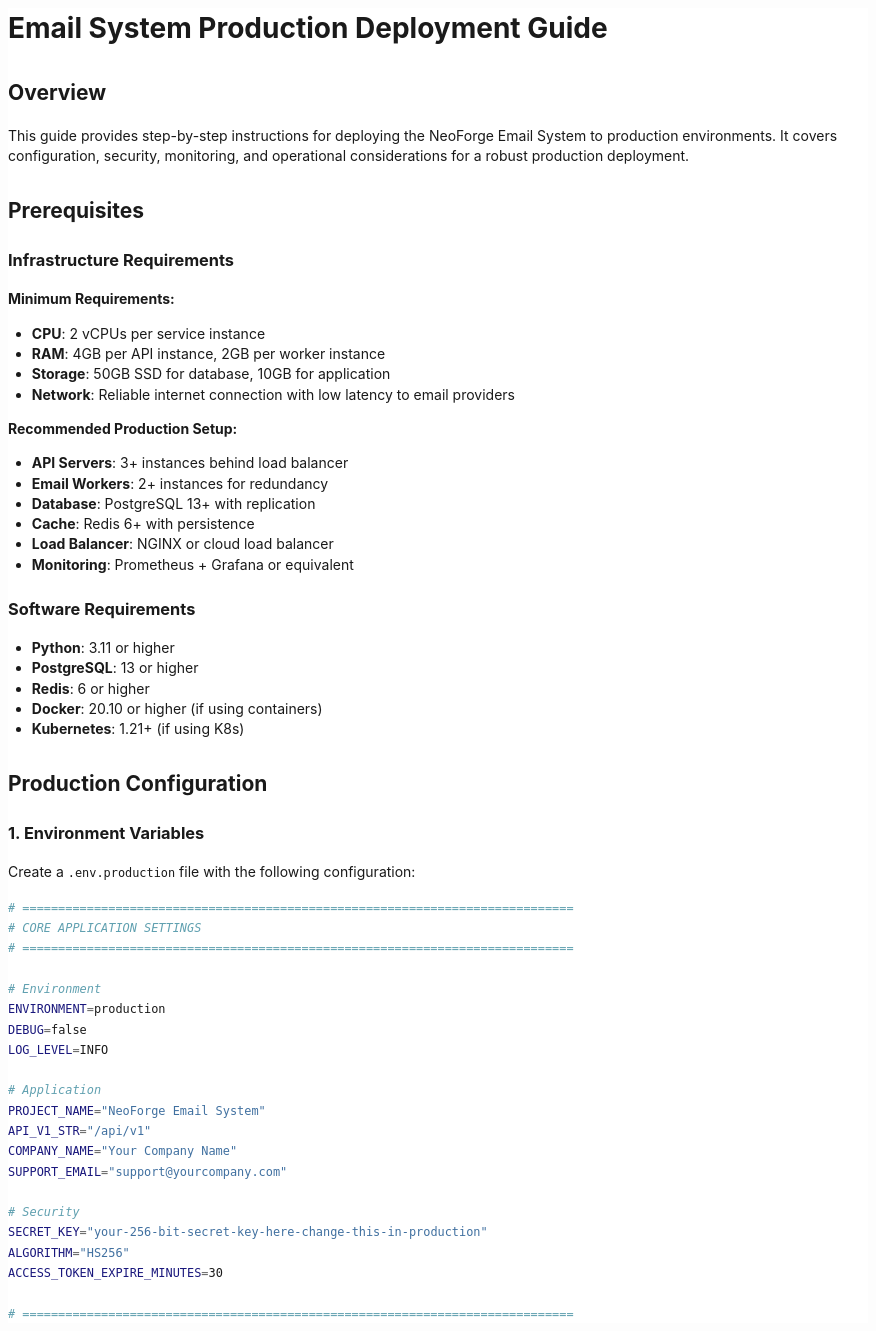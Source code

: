 # Email System Production Deployment Guide

## Overview

This guide provides step-by-step instructions for deploying the NeoForge Email System to production environments. It covers configuration, security, monitoring, and operational considerations for a robust production deployment.

## Prerequisites

### Infrastructure Requirements

**Minimum Requirements:**
- **CPU**: 2 vCPUs per service instance
- **RAM**: 4GB per API instance, 2GB per worker instance
- **Storage**: 50GB SSD for database, 10GB for application
- **Network**: Reliable internet connection with low latency to email providers

**Recommended Production Setup:**
- **API Servers**: 3+ instances behind load balancer
- **Email Workers**: 2+ instances for redundancy
- **Database**: PostgreSQL 13+ with replication
- **Cache**: Redis 6+ with persistence
- **Load Balancer**: NGINX or cloud load balancer
- **Monitoring**: Prometheus + Grafana or equivalent

### Software Requirements

- **Python**: 3.11 or higher
- **PostgreSQL**: 13 or higher
- **Redis**: 6 or higher
- **Docker**: 20.10 or higher (if using containers)
- **Kubernetes**: 1.21+ (if using K8s)

## Production Configuration

### 1. Environment Variables

Create a `.env.production` file with the following configuration:

```bash
# =============================================================================
# CORE APPLICATION SETTINGS
# =============================================================================

# Environment
ENVIRONMENT=production
DEBUG=false
LOG_LEVEL=INFO

# Application
PROJECT_NAME="NeoForge Email System"
API_V1_STR="/api/v1"
COMPANY_NAME="Your Company Name"
SUPPORT_EMAIL="support@yourcompany.com"

# Security
SECRET_KEY="your-256-bit-secret-key-here-change-this-in-production"
ALGORITHM="HS256"
ACCESS_TOKEN_EXPIRE_MINUTES=30

# =============================================================================
```